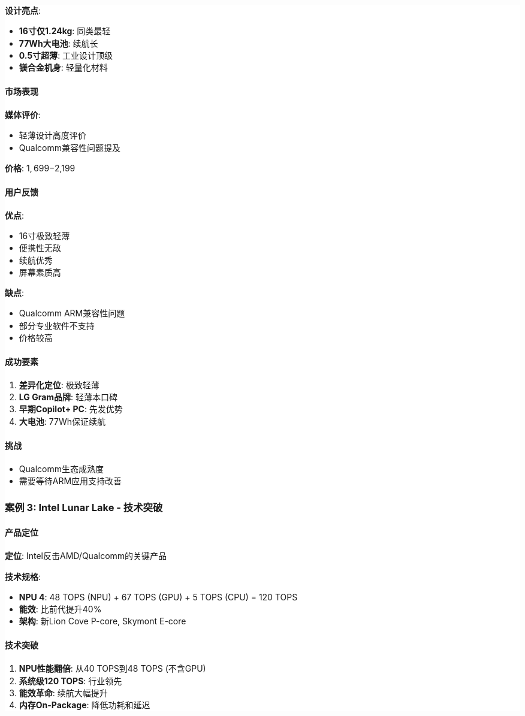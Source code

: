 **设计亮点**:
- **16寸仅1.24kg**: 同类最轻
- **77Wh大电池**: 续航长
- **0.5寸超薄**: 工业设计顶级
- **镁合金机身**: 轻量化材料

#### 市场表现

**媒体评价**:
- 轻薄设计高度评价
- Qualcomm兼容性问题提及

**价格**: $1,699-$2,199

#### 用户反馈

**优点**:
- 16寸极致轻薄
- 便携性无敌
- 续航优秀
- 屏幕素质高

**缺点**:
- Qualcomm ARM兼容性问题
- 部分专业软件不支持
- 价格较高

#### 成功要素

1. **差异化定位**: 极致轻薄
2. **LG Gram品牌**: 轻薄本口碑
3. **早期Copilot+ PC**: 先发优势
4. **大电池**: 77Wh保证续航

#### 挑战

- Qualcomm生态成熟度
- 需要等待ARM应用支持改善

### 案例 3: Intel Lunar Lake - 技术突破

#### 产品定位

**定位**: Intel反击AMD/Qualcomm的关键产品

**技术规格**:
- **NPU 4**: 48 TOPS (NPU) + 67 TOPS (GPU) + 5 TOPS (CPU) = 120 TOPS
- **能效**: 比前代提升40%
- **架构**: 新Lion Cove P-core, Skymont E-core

#### 技术突破

1. **NPU性能翻倍**: 从40 TOPS到48 TOPS (不含GPU)
2. **系统级120 TOPS**: 行业领先
3. **能效革命**: 续航大幅提升
4. **内存On-Package**: 降低功耗和延迟
